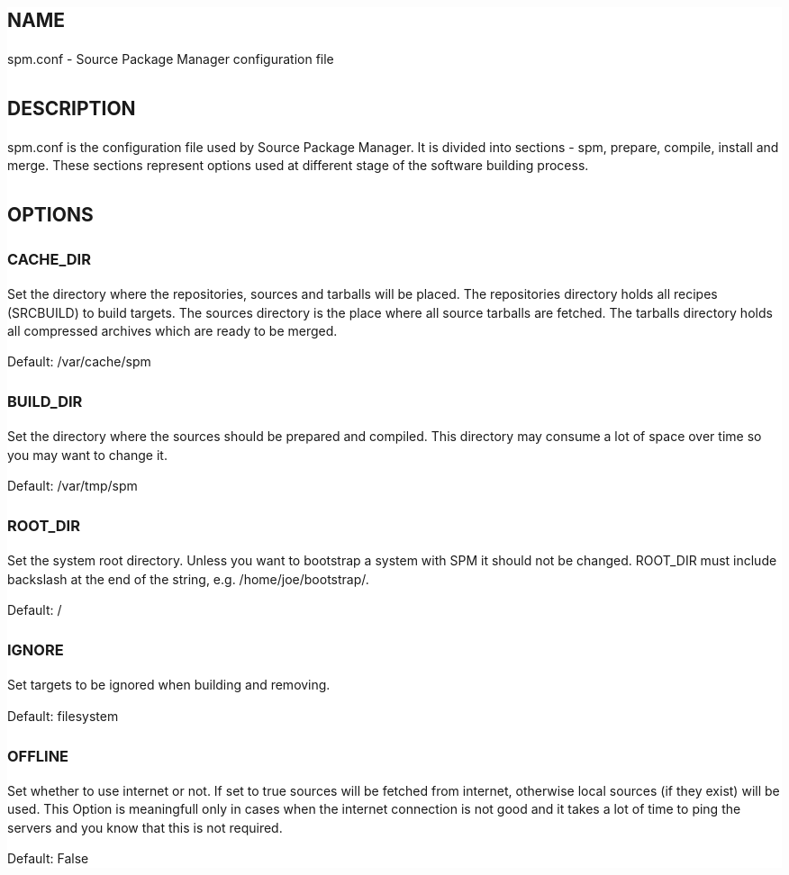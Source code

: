 ## NAME

spm.conf - Source Package Manager configuration file

## DESCRIPTION

spm.conf is the configuration file used by Source Package Manager. It is
divided into sections - spm, prepare, compile, install and merge. These
sections represent options used at different stage of the software
building process.

## OPTIONS

### CACHE_DIR

Set the directory where the repositories, sources and tarballs will be
placed. The repositories directory holds all recipes (SRCBUILD) to build
targets. The sources directory is the place where all source tarballs are
fetched. The tarballs directory holds all compressed archives which are
ready to be merged.

Default: /var/cache/spm

### BUILD_DIR

Set the directory where the sources should be prepared and compiled. This
directory may consume a lot of space over time so you may want to change it.

Default: /var/tmp/spm

### ROOT_DIR

Set the system root directory. Unless you want to bootstrap a system with
SPM it should not be changed. ROOT_DIR must include backslash at the end
of the string, e.g. /home/joe/bootstrap/.

Default: /

### IGNORE

Set targets to be ignored when building and removing.

Default: filesystem

### OFFLINE

Set whether to use internet or not. If set to true sources will be fetched
from internet, otherwise local sources (if they exist) will be used. This
Option is meaningfull only in cases when the internet connection is
not good and it takes a lot of time to ping the servers and you know
that this is not required.

Default: False
